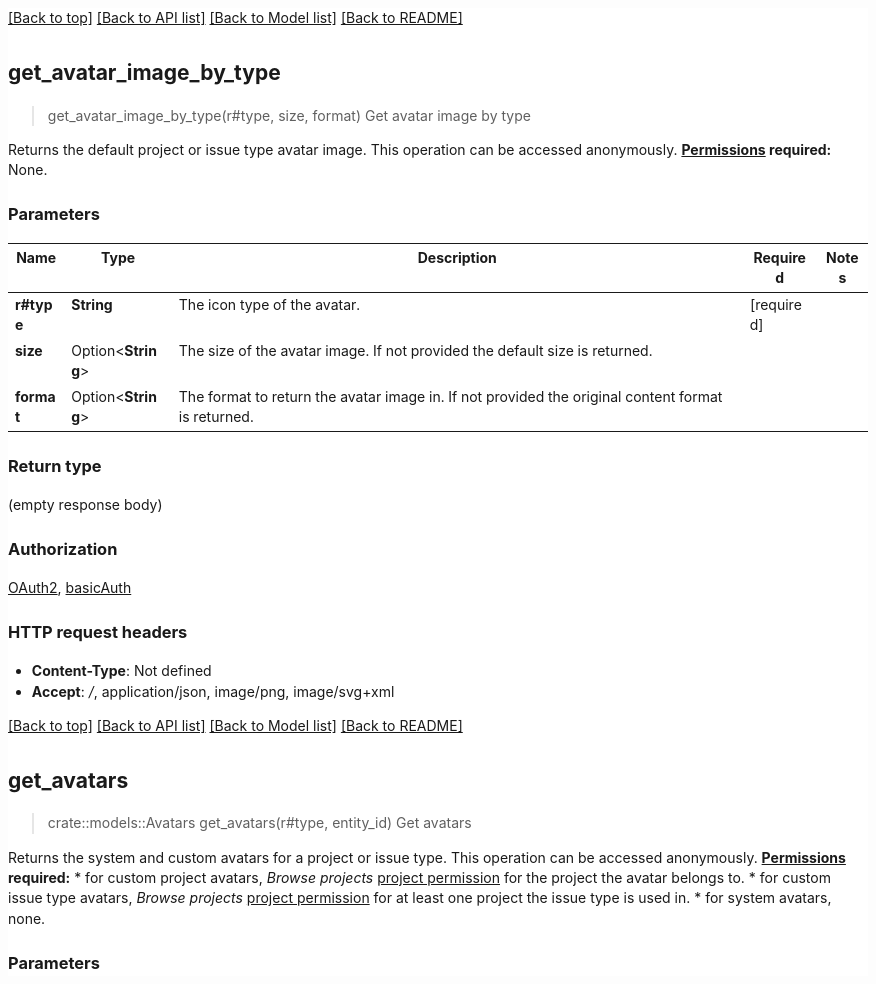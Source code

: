 [[Back to top]](#) [[Back to API list]](../README.md#documentation-for-api-endpoints) [[Back to Model list]](../README.md#documentation-for-models) [[Back to README]](../README.md)


## get_avatar_image_by_type

> get_avatar_image_by_type(r#type, size, format)
Get avatar image by type

Returns the default project or issue type avatar image.  This operation can be accessed anonymously.  **[Permissions](#permissions) required:** None.

### Parameters


Name | Type | Description  | Required | Notes
------------- | ------------- | ------------- | ------------- | -------------
**r#type** | **String** | The icon type of the avatar. | [required] |
**size** | Option<**String**> | The size of the avatar image. If not provided the default size is returned. |  |
**format** | Option<**String**> | The format to return the avatar image in. If not provided the original content format is returned. |  |

### Return type

 (empty response body)

### Authorization

[OAuth2](../README.md#OAuth2), [basicAuth](../README.md#basicAuth)

### HTTP request headers

- **Content-Type**: Not defined
- **Accept**: */*, application/json, image/png, image/svg+xml

[[Back to top]](#) [[Back to API list]](../README.md#documentation-for-api-endpoints) [[Back to Model list]](../README.md#documentation-for-models) [[Back to README]](../README.md)


## get_avatars

> crate::models::Avatars get_avatars(r#type, entity_id)
Get avatars

Returns the system and custom avatars for a project or issue type.  This operation can be accessed anonymously.  **[Permissions](#permissions) required:**   *  for custom project avatars, *Browse projects* [project permission](https://confluence.atlassian.com/x/yodKLg) for the project the avatar belongs to.  *  for custom issue type avatars, *Browse projects* [project permission](https://confluence.atlassian.com/x/yodKLg) for at least one project the issue type is used in.  *  for system avatars, none.

### Parameters
